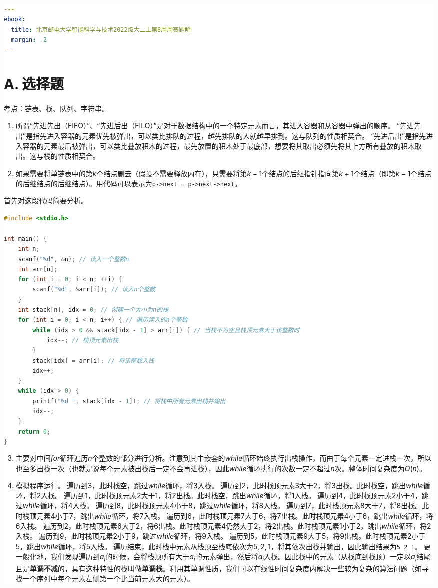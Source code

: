 ```yaml
---
ebook:
  title: 北京邮电大学智能科学与技术2022级大二上第8周周赛题解
  margin: -2
---
```


# A. 选择题

考点：链表、栈、队列、字符串。

1. 所谓“先进先出（FIFO）”、“先进后出（FILO）”是对于数据结构中的一个特定元素而言，其进入容器和从容器中弹出的顺序。
   “先进先出”是指先进入容器的元素优先被弹出，可以类比排队的过程，越先排队的人就越早排到。这与队列的性质相契合。
   “先进后出”是指先进入容器的元素最后被弹出，可以类比叠放积木的过程，最先放置的积木处于最底部，想要将其取出必须先将其上方所有叠放的积木取出。这与栈的性质相契合。

2. 如果需要将单链表中的第$k$个结点删去（假设不需要释放内存），只需要将第$k-1$个结点的后继指针指向第$k+1$个结点（即第$k-1$个结点的后继结点的后继结点）。用代码可以表示为`p->next = p->next->next`。

首先对这段代码简要分析。

```c
#include <stdio.h>

int main() {
    int n;
    scanf("%d", &n); // 读入一个整数n
    int arr[n];
    for (int i = 0; i < n; ++i) {
        scanf("%d", &arr[i]); // 读入n个整数
    }
    int stack[n], idx = 0; // 创建一个大小为n的栈
    for (int i = 0; i < n; i++) { // 遍历读入的n个整数
        while (idx > 0 && stack[idx - 1] > arr[i]) { // 当栈不为空且栈顶元素大于该整数时
            idx--; // 栈顶元素出栈
        }
        stack[idx] = arr[i]; // 将该整数入栈
        idx++;
    }
    while (idx > 0) {
        printf("%d ", stack[idx - 1]); // 将栈中所有元素出栈并输出
        idx--;
    }
    return 0;
}
```

3. 主要对中间$for$循环遍历$n$个整数的部分进行分析。注意到其中嵌套的$while$循环始终执行出栈操作，而由于每个元素一定进栈一次，所以也至多出栈一次（也就是说每个元素被出栈后一定不会再进栈），因此$while$循环执行的次数一定不超过$n$次。整体时间复杂度为$O(n)$。

4. 模拟程序运行。
   遍历到$3$，此时栈空，跳过$while$循环，将$3$入栈。
   遍历到$2$，此时栈顶元素$3$大于$2$，将$3$出栈。此时栈空，跳出$while$循环，将$2$入栈。
   遍历到$1$，此时栈顶元素$2$大于$1$，将$2$出栈。此时栈空，跳出$while$循环，将$1$入栈。
   遍历到4，此时栈顶元素$2$小于$4$，跳过$while$循环，将$4$入栈。
   遍历到$8$，此时栈顶元素$4$小于$8$，跳过$while$循环，将$8$入栈。
   遍历到$7$，此时栈顶元素$8$大于$7$，将$8$出栈。此时栈顶元素$4$小于$7$，跳出$while$循环，将7入栈。
   遍历到$6$，此时栈顶元素$7$大于$6$，将$7$出栈。此时栈顶元素$4$小于$6$，跳出$while$循环，将$6$入栈。
   遍历到$2$，此时栈顶元素$6$大于$2$，将$6$出栈。此时栈顶元素$4$仍然大于$2$，将2出栈。此时栈顶元素$1$小于$2$，跳出$while$循环，将$2$入栈。
   遍历到$9$，此时栈顶元素$2$小于$9$，跳过$while$循环，将$9$入栈。
   遍历到$5$，此时栈顶元素$9$大于$5$，将$9$出栈。此时栈顶元素$2$小于$5$，跳出$while$循环，将$5$入栈。
   遍历结束，此时栈中元素从栈顶至栈底依次为$5,2,1$，将其依次出栈并输出，因此输出结果为`5 2 1`。
   更一般化地，我们发现遍历到$a_i$的时候，会将栈顶所有大于$a_i$的元素弹出，然后将$a_i$入栈。因此栈中的元素（从栈底到栈顶）一定以$a_i$结尾且是**单调不减**的，具有这种特性的栈叫做**单调栈**。利用其单调性质，我们可以在线性时间复杂度内解决一些较为复杂的算法问题（如寻找一个序列中每个元素左侧第一个比当前元素大的元素）。
